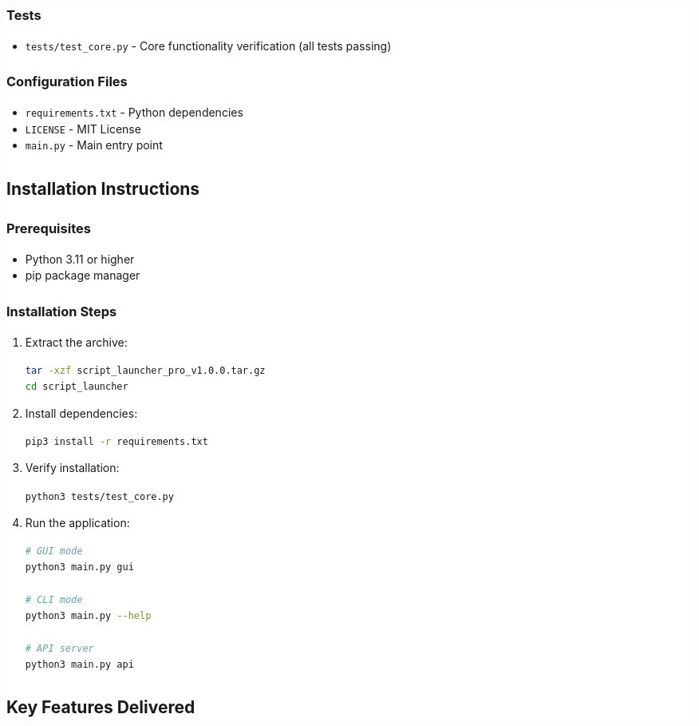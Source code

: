 ### Tests

*   `tests/test_core.py` - Core functionality verification (all tests passing)

### Configuration Files

*   `requirements.txt` - Python dependencies
*   `LICENSE` - MIT License
*   `main.py` - Main entry point

## Installation Instructions

### Prerequisites

*   Python 3.11 or higher
*   pip package manager

### Installation Steps

1.  Extract the archive:
    ```bash
    tar -xzf script_launcher_pro_v1.0.0.tar.gz
    cd script_launcher
    ```

2.  Install dependencies:
    ```bash
    pip3 install -r requirements.txt
    ```

3.  Verify installation:
    ```bash
    python3 tests/test_core.py
    ```

4.  Run the application:
    ```bash
    # GUI mode
    python3 main.py gui
    
    # CLI mode
    python3 main.py --help
    
    # API server
    python3 main.py api
    ```

## Key Features Delivered
